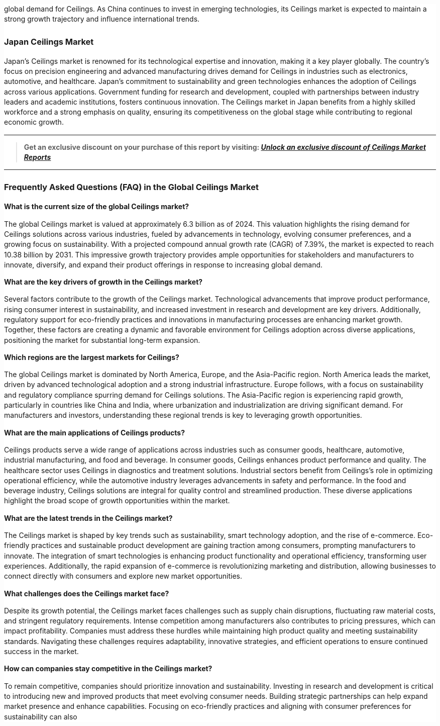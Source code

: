 global demand for Ceilings. As China continues to invest in emerging technologies, its Ceilings market is expected to maintain a strong growth trajectory and influence international trends.</p><h3>Japan Ceilings Market</h3><p>Japan&rsquo;s Ceilings market is renowned for its technological expertise and innovation, making it a key player globally. The country&rsquo;s focus on precision engineering and advanced manufacturing drives demand for Ceilings in industries such as electronics, automotive, and healthcare. Japan&rsquo;s commitment to sustainability and green technologies enhances the adoption of Ceilings across various applications. Government funding for research and development, coupled with partnerships between industry leaders and academic institutions, fosters continuous innovation. The Ceilings market in Japan benefits from a highly skilled workforce and a strong emphasis on quality, ensuring its competitiveness on the global stage while contributing to regional economic growth.</p><hr /><blockquote><p><strong>Get an exclusive discount on your purchase of this report by visiting: <em><a href="://marketresearchpulse.com/ask-for-discount/34044?utm_source=Github&amp;utm_medium=091">Unlock an exclusive discount of Ceilings Market Reports</a></em>&nbsp;</strong></p></blockquote><hr /><h3>Frequently Asked Questions (FAQ) in the Global Ceilings Market</h3><p><strong>What is the current size of the global Ceilings market?</strong></p><p>The global Ceilings market is valued at approximately 6.3 billion as of 2024. This valuation highlights the rising demand for Ceilings solutions across various industries, fueled by advancements in technology, evolving consumer preferences, and a growing focus on sustainability. With a projected compound annual growth rate (CAGR) of 7.39%, the market is expected to reach 10.38 billion by 2031. This impressive growth trajectory provides ample opportunities for stakeholders and manufacturers to innovate, diversify, and expand their product offerings in response to increasing global demand.</p><p><strong>What are the key drivers of growth in the Ceilings market?</strong></p><p>Several factors contribute to the growth of the Ceilings market. Technological advancements that improve product performance, rising consumer interest in sustainability, and increased investment in research and development are key drivers. Additionally, regulatory support for eco-friendly practices and innovations in manufacturing processes are enhancing market growth. Together, these factors are creating a dynamic and favorable environment for Ceilings adoption across diverse applications, positioning the market for substantial long-term expansion.</p><p><strong>Which regions are the largest markets for Ceilings?</strong></p><p>The global Ceilings market is dominated by North America, Europe, and the Asia-Pacific region. North America leads the market, driven by advanced technological adoption and a strong industrial infrastructure. Europe follows, with a focus on sustainability and regulatory compliance spurring demand for Ceilings solutions. The Asia-Pacific region is experiencing rapid growth, particularly in countries like China and India, where urbanization and industrialization are driving significant demand. For manufacturers and investors, understanding these regional trends is key to leveraging growth opportunities.</p><p><strong>What are the main applications of Ceilings products?</strong></p><p>Ceilings products serve a wide range of applications across industries such as consumer goods, healthcare, automotive, industrial manufacturing, and food and beverage. In consumer goods, Ceilings enhances product performance and quality. The healthcare sector uses Ceilings in diagnostics and treatment solutions. Industrial sectors benefit from Ceilings&rsquo;s role in optimizing operational efficiency, while the automotive industry leverages advancements in safety and performance. In the food and beverage industry, Ceilings solutions are integral for quality control and streamlined production. These diverse applications highlight the broad scope of growth opportunities within the market.</p><p><strong>What are the latest trends in the Ceilings market?</strong></p><p>The Ceilings market is shaped by key trends such as sustainability, smart technology adoption, and the rise of e-commerce. Eco-friendly practices and sustainable product development are gaining traction among consumers, prompting manufacturers to innovate. The integration of smart technologies is enhancing product functionality and operational efficiency, transforming user experiences. Additionally, the rapid expansion of e-commerce is revolutionizing marketing and distribution, allowing businesses to connect directly with consumers and explore new market opportunities.</p><p><strong>What challenges does the Ceilings market face?</strong></p><p>Despite its growth potential, the Ceilings market faces challenges such as supply chain disruptions, fluctuating raw material costs, and stringent regulatory requirements. Intense competition among manufacturers also contributes to pricing pressures, which can impact profitability. Companies must address these hurdles while maintaining high product quality and meeting sustainability standards. Navigating these challenges requires adaptability, innovative strategies, and efficient operations to ensure continued success in the market.</p><p><strong>How can companies stay competitive in the Ceilings market?</strong></p><p>To remain competitive, companies should prioritize innovation and sustainability. Investing in research and development is critical to introducing new and improved products that meet evolving consumer needs. Building strategic partnerships can help expand market presence and enhance capabilities. Focusing on eco-friendly practices and aligning with consumer preferences for sustainability can also